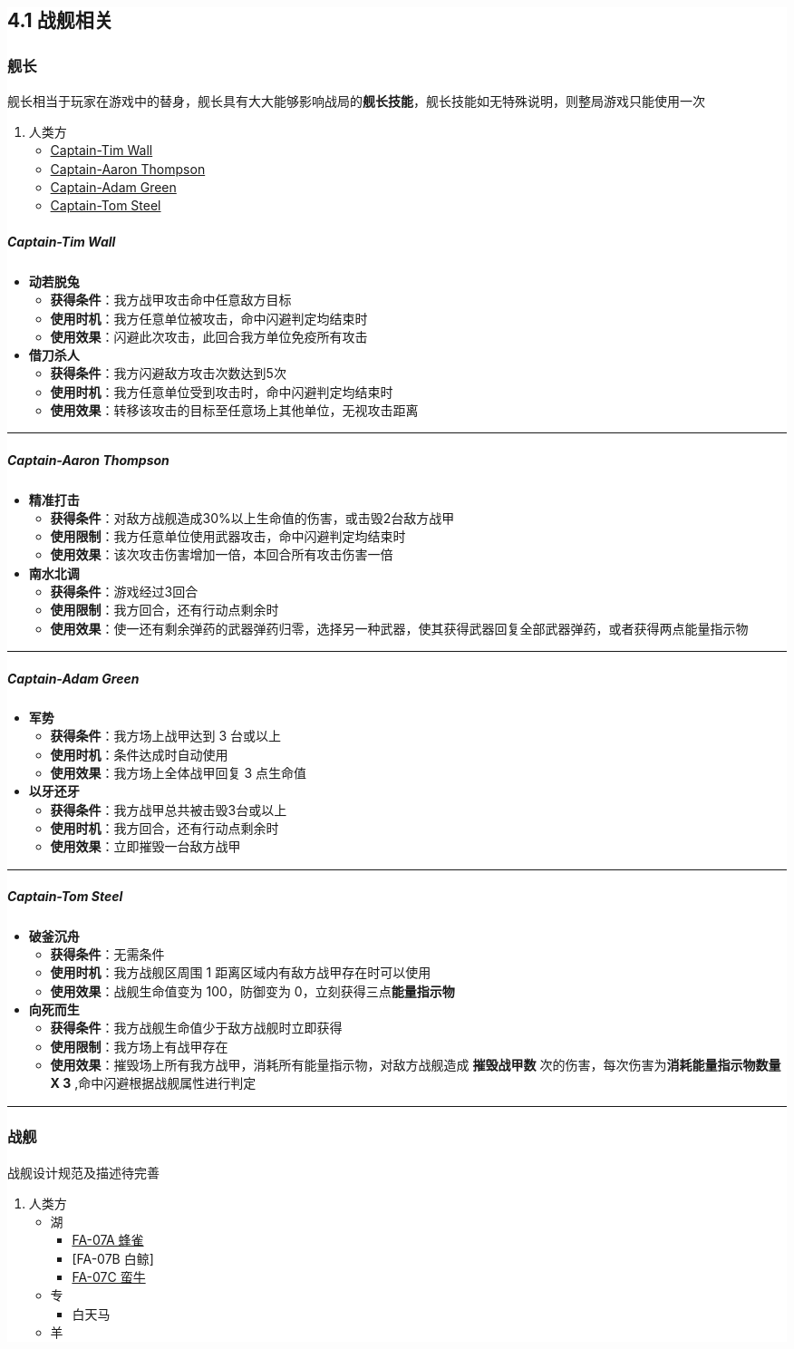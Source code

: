 ## 4.1 战舰相关
### 舰长
舰长相当于玩家在游戏中的替身，舰长具有大大能够影响战局的**舰长技能**，舰长技能如无特殊说明，则整局游戏只能使用一次
1. 人类方
	- [Captain-Tim Wall](#)
	- [Captain-Aaron Thompson](#)
	- [Captain-Adam Green](#)
	- [Captain-Tom Steel](#)

##### Captain-Tim Wall
- **动若脱兔**
	- **获得条件**：我方战甲攻击命中任意敌方目标
	- **使用时机**：我方任意单位被攻击，命中闪避判定均结束时
	- **使用效果**：闪避此次攻击，此回合我方单位免疫所有攻击
- **借刀杀人**
	- **获得条件**：我方闪避敌方攻击次数达到5次
	- **使用时机**：我方任意单位受到攻击时，命中闪避判定均结束时
	- **使用效果**：转移该攻击的目标至任意场上其他单位，无视攻击距离  
****
##### Captain-Aaron Thompson 
- **精准打击**
	- **获得条件**：对敌方战舰造成30%以上生命值的伤害，或击毁2台敌方战甲
	- **使用限制**：我方任意单位使用武器攻击，命中闪避判定均结束时
	- **使用效果**：该次攻击伤害增加一倍，本回合所有攻击伤害一倍
- **南水北调**
	- **获得条件**：游戏经过3回合
	- **使用限制**：我方回合，还有行动点剩余时
	- **使用效果**：使一还有剩余弹药的武器弹药归零，选择另一种武器，使其获得武器回复全部武器弹药，或者获得两点能量指示物
****
##### Captain-Adam Green
- **军势**
	- **获得条件**：我方场上战甲达到 3 台或以上  
	- **使用时机**：条件达成时自动使用  
	- **使用效果**：我方场上全体战甲回复 3 点生命值 
- **以牙还牙**
	- **获得条件**：我方战甲总共被击毁3台或以上
	- **使用时机**：我方回合，还有行动点剩余时
	- **使用效果**：立即摧毁一台敌方战甲
****
##### Captain-Tom Steel
- **破釜沉舟**
	- **获得条件**：无需条件
	- **使用时机**：我方战舰区周围 1 距离区域内有敌方战甲存在时可以使用
	- **使用效果**：战舰生命值变为 100，防御变为 0，立刻获得三点**能量指示物**
- **向死而生**
	- **获得条件**：我方战舰生命值少于敌方战舰时立即获得
	- **使用限制**：我方场上有战甲存在
	- **使用效果**：摧毁场上所有我方战甲，消耗所有能量指示物，对敌方战舰造成 **摧毁战甲数** 次的伤害，每次伤害为**消耗能量指示物数量 X 3** ,命中闪避根据战舰属性进行判定
****
### 战舰
战舰设计规范及描述待完善
1. 人类方
	- 湖
		- [FA-07A 蜂雀](#)
		- [FA-07B 白鲸]
		- [FA-07C 蛮牛](#)
	- 专
		- 白天马
	- 羊